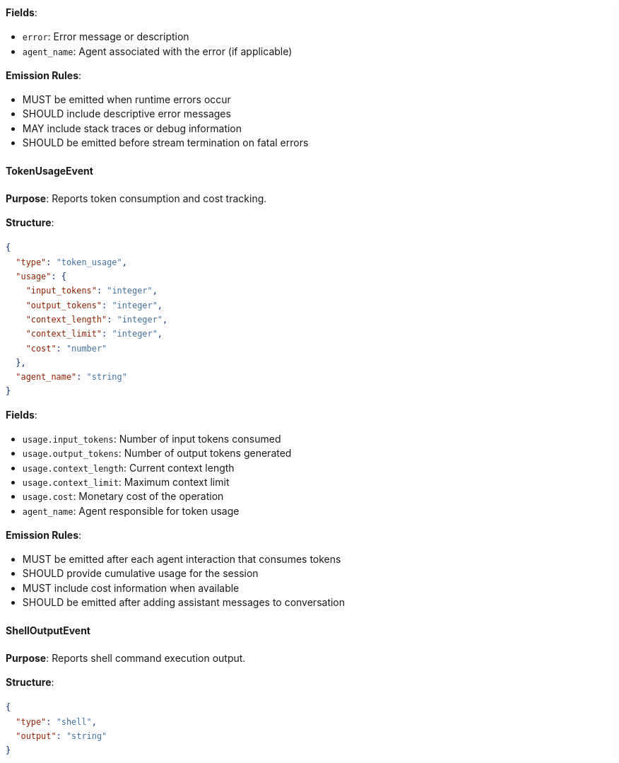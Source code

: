 **Fields**:

- `error`: Error message or description
- `agent_name`: Agent associated with the error (if applicable)

**Emission Rules**:

- MUST be emitted when runtime errors occur
- SHOULD include descriptive error messages
- MAY include stack traces or debug information
- SHOULD be emitted before stream termination on fatal errors

#### TokenUsageEvent

**Purpose**: Reports token consumption and cost tracking.

**Structure**:

```json
{
  "type": "token_usage",
  "usage": {
    "input_tokens": "integer",
    "output_tokens": "integer",
    "context_length": "integer",
    "context_limit": "integer",
    "cost": "number"
  },
  "agent_name": "string"
}
```

**Fields**:

- `usage.input_tokens`: Number of input tokens consumed
- `usage.output_tokens`: Number of output tokens generated
- `usage.context_length`: Current context length
- `usage.context_limit`: Maximum context limit
- `usage.cost`: Monetary cost of the operation
- `agent_name`: Agent responsible for token usage

**Emission Rules**:

- MUST be emitted after each agent interaction that consumes tokens
- SHOULD provide cumulative usage for the session
- MUST include cost information when available
- SHOULD be emitted after adding assistant messages to conversation

#### ShellOutputEvent

**Purpose**: Reports shell command execution output.

**Structure**:

```json
{
  "type": "shell",
  "output": "string"
}
```
